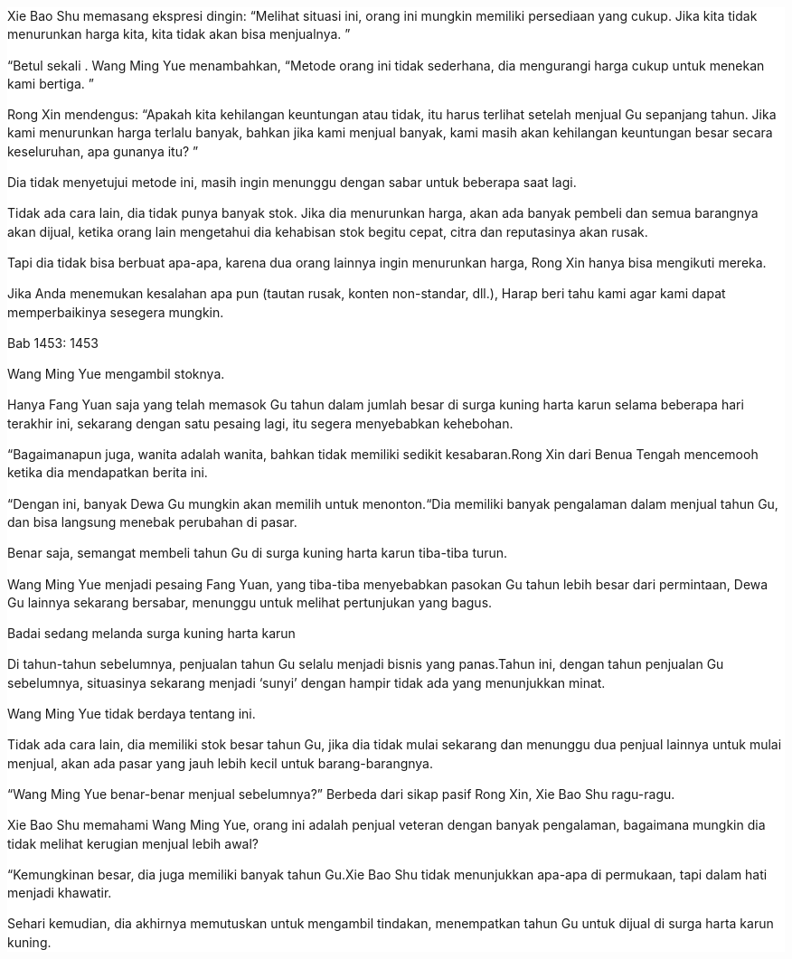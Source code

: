 Xie Bao Shu memasang ekspresi dingin: “Melihat situasi ini, orang ini mungkin memiliki persediaan yang cukup. Jika kita tidak menurunkan harga kita, kita tidak akan bisa menjualnya. ”

“Betul sekali . Wang Ming Yue menambahkan, “Metode orang ini tidak sederhana, dia mengurangi harga cukup untuk menekan kami bertiga. ”

Rong Xin mendengus: “Apakah kita kehilangan keuntungan atau tidak, itu harus terlihat setelah menjual Gu sepanjang tahun. Jika kami menurunkan harga terlalu banyak, bahkan jika kami menjual banyak, kami masih akan kehilangan keuntungan besar secara keseluruhan, apa gunanya itu? ”

Dia tidak menyetujui metode ini, masih ingin menunggu dengan sabar untuk beberapa saat lagi.

Tidak ada cara lain, dia tidak punya banyak stok. Jika dia menurunkan harga, akan ada banyak pembeli dan semua barangnya akan dijual, ketika orang lain mengetahui dia kehabisan stok begitu cepat, citra dan reputasinya akan rusak.

Tapi dia tidak bisa berbuat apa-apa, karena dua orang lainnya ingin menurunkan harga, Rong Xin hanya bisa mengikuti mereka.

Jika Anda menemukan kesalahan apa pun (tautan rusak, konten non-standar, dll.), Harap beri tahu kami agar kami dapat memperbaikinya sesegera mungkin.

Bab 1453: 1453

Wang Ming Yue mengambil stoknya.

Hanya Fang Yuan saja yang telah memasok Gu tahun dalam jumlah besar di surga kuning harta karun selama beberapa hari terakhir ini, sekarang dengan satu pesaing lagi, itu segera menyebabkan kehebohan.

“Bagaimanapun juga, wanita adalah wanita, bahkan tidak memiliki sedikit kesabaran.Rong Xin dari Benua Tengah mencemooh ketika dia mendapatkan berita ini.

“Dengan ini, banyak Dewa Gu mungkin akan memilih untuk menonton.“Dia memiliki banyak pengalaman dalam menjual tahun Gu, dan bisa langsung menebak perubahan di pasar.

Benar saja, semangat membeli tahun Gu di surga kuning harta karun tiba-tiba turun.

Wang Ming Yue menjadi pesaing Fang Yuan, yang tiba-tiba menyebabkan pasokan Gu tahun lebih besar dari permintaan, Dewa Gu lainnya sekarang bersabar, menunggu untuk melihat pertunjukan yang bagus.

Badai sedang melanda surga kuning harta karun

Di tahun-tahun sebelumnya, penjualan tahun Gu selalu menjadi bisnis yang panas.Tahun ini, dengan tahun penjualan Gu sebelumnya, situasinya sekarang menjadi ‘sunyi’ dengan hampir tidak ada yang menunjukkan minat.

Wang Ming Yue tidak berdaya tentang ini.

Tidak ada cara lain, dia memiliki stok besar tahun Gu, jika dia tidak mulai sekarang dan menunggu dua penjual lainnya untuk mulai menjual, akan ada pasar yang jauh lebih kecil untuk barang-barangnya.

“Wang Ming Yue benar-benar menjual sebelumnya?” Berbeda dari sikap pasif Rong Xin, Xie Bao Shu ragu-ragu.

Xie Bao Shu memahami Wang Ming Yue, orang ini adalah penjual veteran dengan banyak pengalaman, bagaimana mungkin dia tidak melihat kerugian menjual lebih awal?

“Kemungkinan besar, dia juga memiliki banyak tahun Gu.Xie Bao Shu tidak menunjukkan apa-apa di permukaan, tapi dalam hati menjadi khawatir.

Sehari kemudian, dia akhirnya memutuskan untuk mengambil tindakan, menempatkan tahun Gu untuk dijual di surga harta karun kuning.
